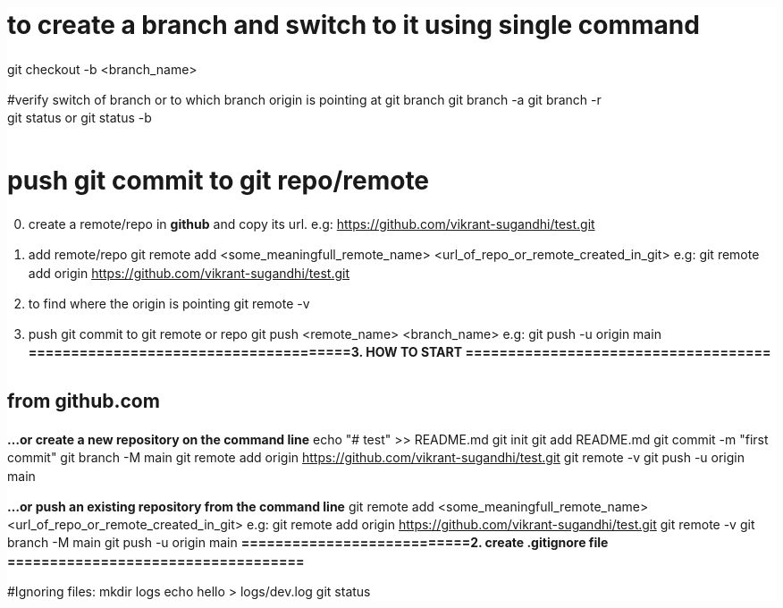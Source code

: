 # to create a branch and switch to it using single command
git checkout -b <branch_name>

#verify switch of branch or to which branch origin is pointing at
git branch
git branch -a
git branch -r	
git status 
or 
git status -b

# push git commit to git repo/remote
0. create a remote/repo in **github** and copy its url.
e.g: https://github.com/vikrant-sugandhi/test.git

1. add remote/repo 
git remote add <some_meaningfull_remote_name> <url_of_repo_or_remote_created_in_git>
e.g:
git remote add origin https://github.com/vikrant-sugandhi/test.git

2. to find where the origin is pointing
git remote -v

3. push git commit to git remote or repo
git push <remote_name> <branch_name>
e.g: git push -u origin main
**======================================3. HOW TO START ====================================**
## from github.com
**…or create a new repository on the command line**
echo "# test" >> README.md
git init
git add README.md
git commit -m "first commit"
git branch -M main
git remote add origin https://github.com/vikrant-sugandhi/test.git
git remote -v
git push -u origin main

**…or push an existing repository from the command line**
git remote add <some_meaningfull_remote_name> <url_of_repo_or_remote_created_in_git>
e.g:
git remote add origin https://github.com/vikrant-sugandhi/test.git
git remote -v
git branch -M main
git push -u origin main
**===========================2. create .gitignore file ===================================**

#Ignoring files:
mkdir logs
echo hello > logs/dev.log
git status

